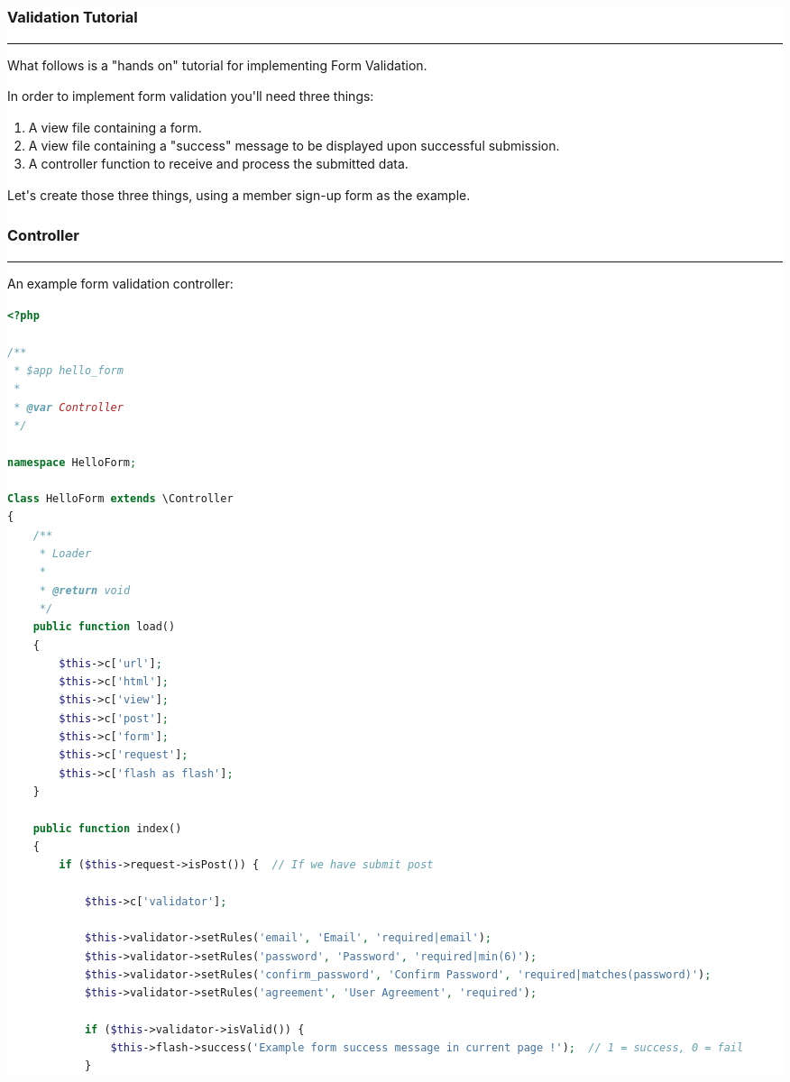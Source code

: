 ### Validation Tutorial <a name="validation-tutorial"></a>

------

What follows is a "hands on" tutorial for implementing Form Validation.

In order to implement form validation you'll need three things:

1. A view file containing a form.
2. A view file containing a "success" message to be displayed upon successful submission.
3. A controller function to receive and process the submitted data.

Let's create those three things, using a member sign-up form as the example.


### Controller <a name="the-controller"></a>

------

An example form validation controller:

```php
<?php

/**
 * $app hello_form
 * 
 * @var Controller
 */

namespace HelloForm;

Class HelloForm extends \Controller
{
    /**
     * Loader
     * 
     * @return void
     */
    public function load()
    {
        $this->c['url'];
        $this->c['html'];
        $this->c['view'];
        $this->c['post'];
        $this->c['form'];
        $this->c['request'];
        $this->c['flash as flash'];
    }

    public function index()
    {
        if ($this->request->isPost()) {  // If we have submit post

            $this->c['validator'];

            $this->validator->setRules('email', 'Email', 'required|email');
            $this->validator->setRules('password', 'Password', 'required|min(6)');
            $this->validator->setRules('confirm_password', 'Confirm Password', 'required|matches(password)');
            $this->validator->setRules('agreement', 'User Agreement', 'required');

            if ($this->validator->isValid()) {
                $this->flash->success('Example form success message in current page !');  // 1 = success, 0 = fail
            }
```